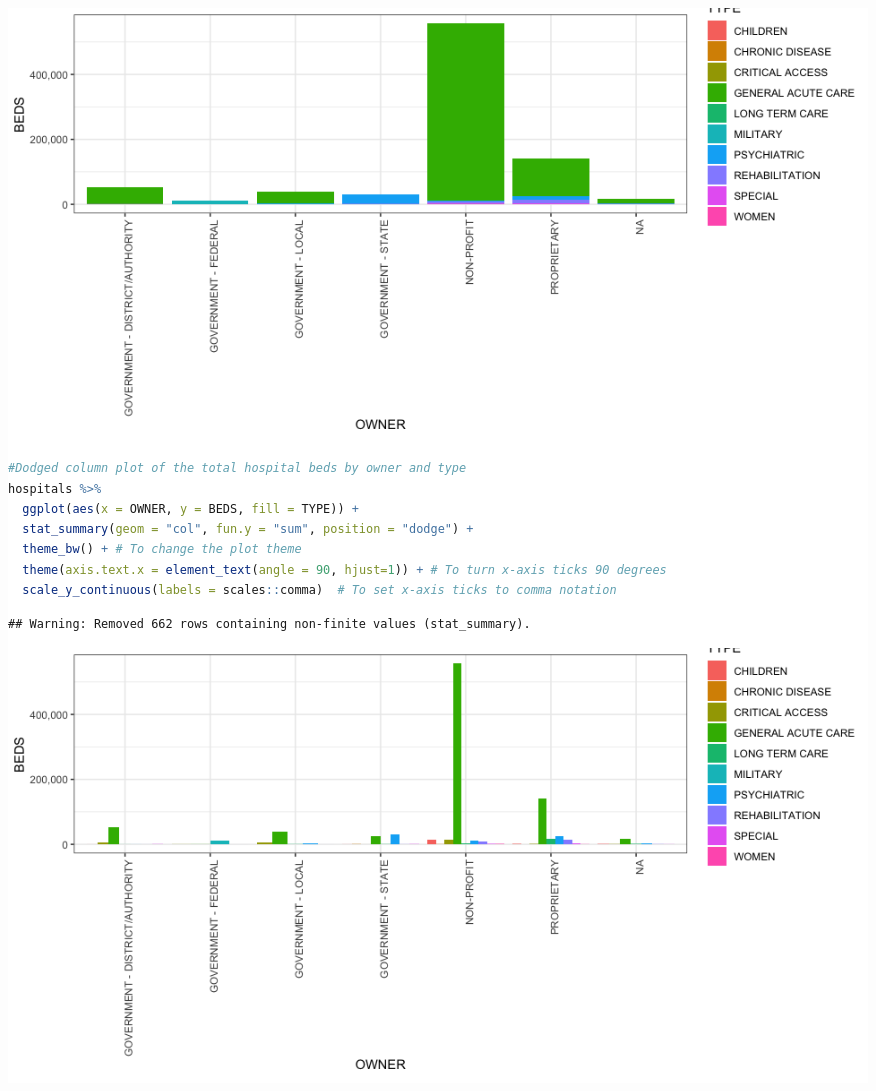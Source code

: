 ![](lab6_files/figure-gfm/unnamed-chunk-52-1.png)

``` r
#Dodged column plot of the total hospital beds by owner and type
hospitals %>%
  ggplot(aes(x = OWNER, y = BEDS, fill = TYPE)) +
  stat_summary(geom = "col", fun.y = "sum", position = "dodge") +
  theme_bw() + # To change the plot theme
  theme(axis.text.x = element_text(angle = 90, hjust=1)) + # To turn x-axis ticks 90 degrees
  scale_y_continuous(labels = scales::comma)  # To set x-axis ticks to comma notation
```

    ## Warning: Removed 662 rows containing non-finite values (stat_summary).

![](lab6_files/figure-gfm/unnamed-chunk-52-2.png)
